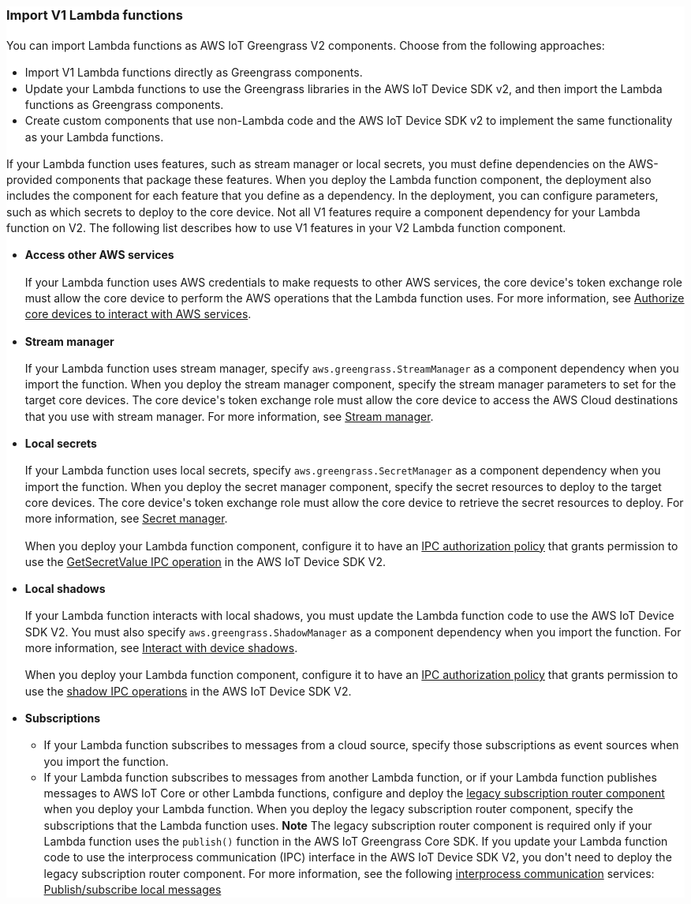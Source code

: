 ### Import V1 Lambda functions<a name="run-v1-lambda-functions"></a>

You can import Lambda functions as AWS IoT Greengrass V2 components\. Choose from the following approaches:
+ Import V1 Lambda functions directly as Greengrass components\.
+ Update your Lambda functions to use the Greengrass libraries in the AWS IoT Device SDK v2, and then import the Lambda functions as Greengrass components\.
+ Create custom components that use non\-Lambda code and the AWS IoT Device SDK v2 to implement the same functionality as your Lambda functions\.

If your Lambda function uses features, such as stream manager or local secrets, you must define dependencies on the AWS\-provided components that package these features\. When you deploy the Lambda function component, the deployment also includes the component for each feature that you define as a dependency\. In the deployment, you can configure parameters, such as which secrets to deploy to the core device\. Not all V1 features require a component dependency for your Lambda function on V2\. The following list describes how to use V1 features in your V2 Lambda function component\.
+ **Access other AWS services**

  If your Lambda function uses AWS credentials to make requests to other AWS services, the core device's token exchange role must allow the core device to perform the AWS operations that the Lambda function uses\. For more information, see [Authorize core devices to interact with AWS services](device-service-role.md)\.
+ **Stream manager**

  If your Lambda function uses stream manager, specify `aws.greengrass.StreamManager` as a component dependency when you import the function\. When you deploy the stream manager component, specify the stream manager parameters to set for the target core devices\. The core device's token exchange role must allow the core device to access the AWS Cloud destinations that you use with stream manager\. For more information, see [Stream manager](stream-manager-component.md)\.
+ **Local secrets**

  If your Lambda function uses local secrets, specify `aws.greengrass.SecretManager` as a component dependency when you import the function\. When you deploy the secret manager component, specify the secret resources to deploy to the target core devices\. The core device's token exchange role must allow the core device to retrieve the secret resources to deploy\. For more information, see [Secret manager](secret-manager-component.md)\.

  When you deploy your Lambda function component, configure it to have an [IPC authorization policy](interprocess-communication.md#ipc-authorization-policies) that grants permission to use the [GetSecretValue IPC operation](ipc-secret-manager.md) in the AWS IoT Device SDK V2\.
+ **Local shadows**

  If your Lambda function interacts with local shadows, you must update the Lambda function code to use the AWS IoT Device SDK V2\. You must also specify `aws.greengrass.ShadowManager` as a component dependency when you import the function\. For more information, see [Interact with device shadows](interact-with-shadows.md)\.

  When you deploy your Lambda function component, configure it to have an [IPC authorization policy](interprocess-communication.md#ipc-authorization-policies) that grants permission to use the [shadow IPC operations](ipc-local-shadows.md) in the AWS IoT Device SDK V2\.
+ **Subscriptions**
  + If your Lambda function subscribes to messages from a cloud source, specify those subscriptions as event sources when you import the function\.
  + If your Lambda function subscribes to messages from another Lambda function, or if your Lambda function publishes messages to AWS IoT Core or other Lambda functions, configure and deploy the [legacy subscription router component](legacy-subscription-router-component.md) when you deploy your Lambda function\. When you deploy the legacy subscription router component, specify the subscriptions that the Lambda function uses\.
**Note**  <a name="legacy-subscription-router-requirement-note"></a>
The legacy subscription router component is required only if your Lambda function uses the `publish()` function in the AWS IoT Greengrass Core SDK\. If you update your Lambda function code to use the interprocess communication \(IPC\) interface in the AWS IoT Device SDK V2, you don't need to deploy the legacy subscription router component\. For more information, see the following [interprocess communication](interprocess-communication.md) services:  
[Publish/subscribe local messages](ipc-publish-subscribe.md)